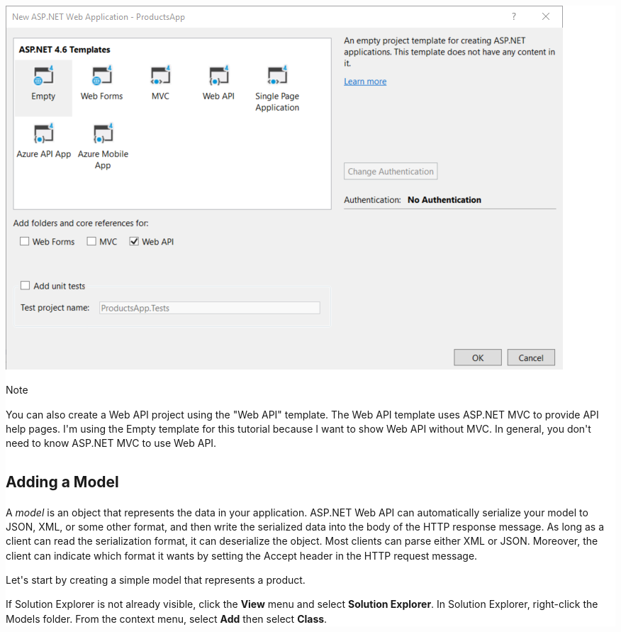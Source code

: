 ![](tutorial-your-first-web-api/_static/image3.png)

> [!NOTE]
> You can also create a Web API project using the &quot;Web API&quot; template. The Web API template uses ASP.NET MVC to provide API help pages. I'm using the Empty template for this tutorial because I want to show Web API without MVC. In general, you don't need to know ASP.NET MVC to use Web API.


## Adding a Model

A *model* is an object that represents the data in your application. ASP.NET Web API can automatically serialize your model to JSON, XML, or some other format, and then write the serialized data into the body of the HTTP response message. As long as a client can read the serialization format, it can deserialize the object. Most clients can parse either XML or JSON. Moreover, the client can indicate which format it wants by setting the Accept header in the HTTP request message.

Let's start by creating a simple model that represents a product.

If Solution Explorer is not already visible, click the **View** menu and select **Solution Explorer**. In Solution Explorer, right-click the Models folder. From the context menu, select **Add** then select **Class**.
